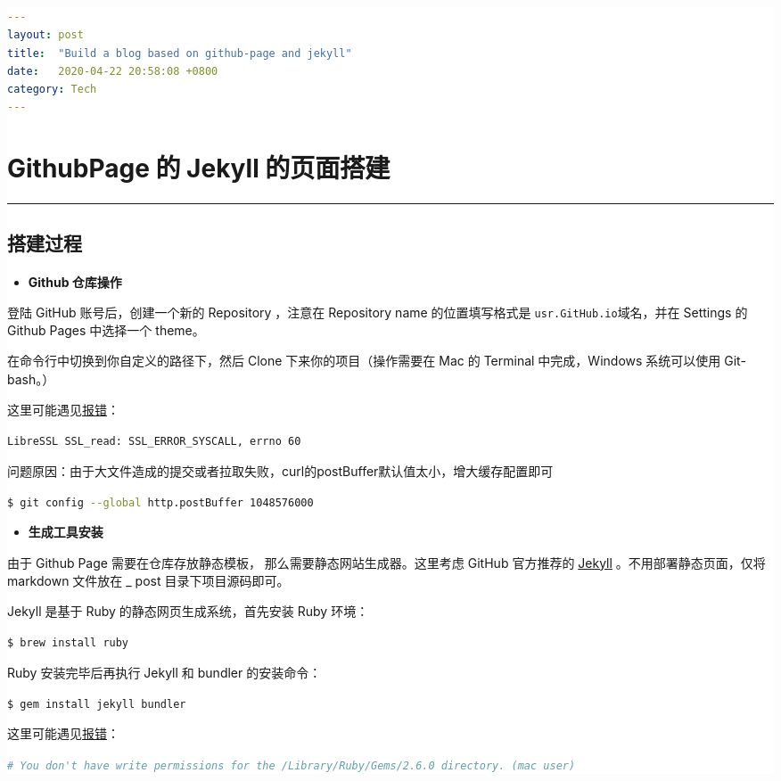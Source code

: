 ```yaml
---
layout: post
title:  "Build a blog based on github-page and jekyll"
date:   2020-04-22 20:58:08 +0800
category: Tech
---
```


# GithubPage 的 Jekyll 的页面搭建

------

## 搭建过程

- **Github 仓库操作**

登陆 GitHub 账号后，创建一个新的 Repository ，注意在 Repository name 的位置填写格式是 `usr.GitHub.io`域名，并在 Settings 的 Github Pages 中选择一个 theme。

在命令行中切换到你自定义的路径下，然后 Clone 下来你的项目（操作需要在 Mac 的 Terminal 中完成，Windows 系统可以使用 Git-bash。）

这里可能遇见[报错](https://stackoverflow.com/questions/6842687/the-remote-end-hung-up-unexpectedly-while-git-cloning)：

```zsh
LibreSSL SSL_read: SSL_ERROR_SYSCALL, errno 60
```

问题原因：由于大文件造成的提交或者拉取失败，curl的postBuffer默认值太小，增大缓存配置即可

```zsh
$ git config --global http.postBuffer 1048576000
```

- **生成工具安装**

由于 Github Page 需要在仓库存放静态模板， 那么需要静态网站生成器。这里考虑 GitHub 官方推荐的 [Jekyll](https://jekyllcn.com/docs/quickstart/) 。不用部署静态页面，仅将 markdown 文件放在 _ post 目录下项目源码即可。

Jekyll 是基于 Ruby 的静态网页生成系统，首先安装 Ruby 环境：

```zsh
$ brew install ruby
```

Ruby 安装完毕后再执行 Jekyll 和 bundler 的安装命令：

```zsh
$ gem install jekyll bundler
```

这里可能遇见[报错](https://stackoverflow.com/questions/51126403/you-dont-have-write-permissions-for-the-library-ruby-gems-2-3-0-directory-ma)：

```zsh
# You don't have write permissions for the /Library/Ruby/Gems/2.6.0 directory. (mac user)
```
